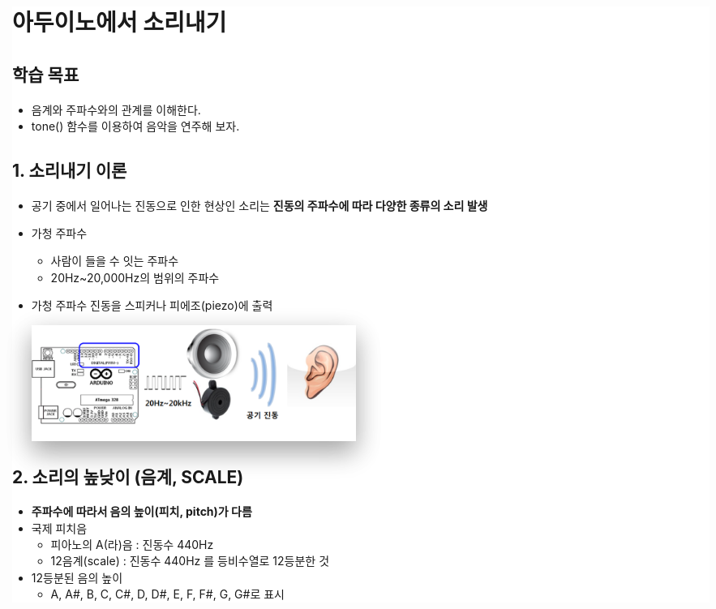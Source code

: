 <style>
div.polaroid {
  	width: 400px;
  	box-shadow: 0 10px 30px 0 rgba(0, 0, 0, 0.2), 0 16px 30px 0 rgba(0, 0, 0, 0.19);
  	text-align: center;
	margin-bottom: 0.5cm;
}
</style>

# 아두이노에서 소리내기

## 학습 목표
- 음계와 주파수와의 관계를 이해한다.
- tone() 함수를 이용하여 음악을 연주해 보자.

## 1. 소리내기 이론
- 공기 중에서 일어나는 진동으로 인한 현상인 소리는 **진동의 주파수에 따라 다양한 종류의 소리 발생**
- 가청 주파수
	- 사람이 들을 수 잇는 주파수
	- 20Hz~20,000Hz의 범위의 주파수
- 가청 주파수 진동을  스피커나 피에조(piezo)에 출력

	<div class="polaroid">
		<img src="images/sound_concept.png" >
	</div>

## 2. 소리의 높낮이 (음계, SCALE)
- **주파수에 따라서 음의 높이(피치, pitch)가 다름**
- 국제 피치음
	- 피아노의 A(라)음 : 진동수 440Hz
	- 12음계(scale)  : 진동수 440Hz 를 등비수열로 12등분한 것
- 12등분된 음의 높이
 	- A, A#, B, C, C#, D, D#, E, F, F#, G, G#로 표시
